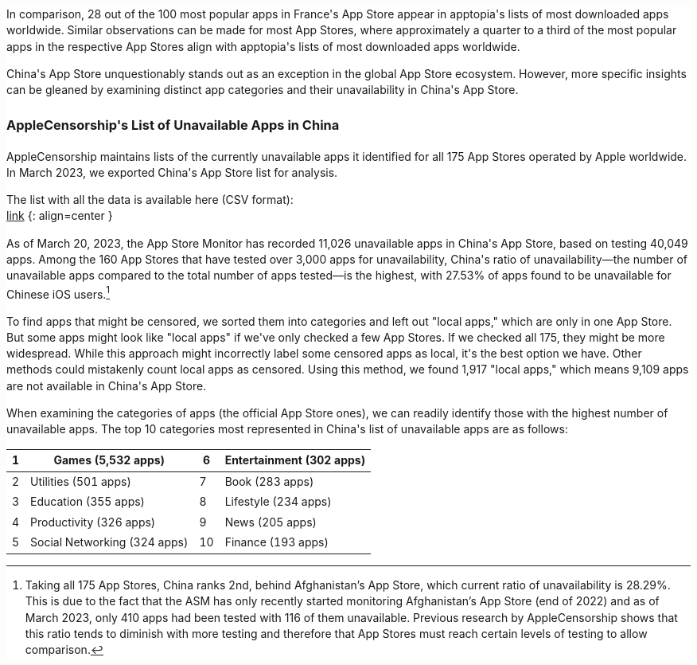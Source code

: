 In comparison, 28 out of the 100 most popular apps in France's App Store appear in apptopia's lists
of most downloaded apps worldwide. Similar observations can be made for most App Stores, where
approximately a quarter to a third of the most popular apps in the respective App Stores align with
apptopia's lists of most downloaded apps worldwide.

China's App Store unquestionably stands out as an exception in the global App Store ecosystem.
However, more specific insights can be gleaned by examining distinct app categories and their
unavailability in China's App Store.

### AppleCensorship's List of Unavailable Apps in China

AppleCensorship maintains lists of the currently unavailable apps it identified for all 175 App Stores
operated by Apple worldwide. In March 2023, we exported China's App Store list for analysis.

The list with all the data is available here (CSV format):<br>
[link](https://www.article19.org/wp-content/uploads/2024/06/applecensorship.com-CN-20-03-2023-WP-REPAIRED-FINAL.xlsx)
{: align=center }

As of March 20, 2023, the App Store Monitor has recorded 11,026 unavailable apps in China's App
Store, based on testing 40,049 apps. Among the 160 App Stores that have tested over 3,000 apps for
unavailability, China's ratio of unavailability—the number of unavailable apps compared to the total
number of apps tested—is the highest, with 27.53% of apps found to be unavailable for Chinese iOS
users.[^14]

[^14]: Taking all 175 App Stores, China ranks 2nd, behind Afghanistan’s App Store, which current ratio of unavailability is
    28.29%. This is due to the fact that the ASM has only recently started monitoring Afghanistan’s App Store (end of 2022)
    and as of March 2023, only 410 apps had been tested with 116 of them unavailable. Previous research by AppleCensorship
    shows that this ratio tends to diminish with more testing and therefore that App Stores must reach certain levels of testing
    to allow comparison.

To find apps that might be censored, we sorted them into categories and left out "local apps,"
which are only in one App Store. But some apps might look like "local apps" if we've only checked a
few App Stores. If we checked all 175, they might be more widespread. While this approach might
incorrectly label some censored apps as local, it's the best option we have. Other methods could
mistakenly count local apps as censored. Using this method, we found 1,917 "local apps," which
means 9,109 apps are not available in China's App Store.



When examining the categories of apps (the official App Store ones), we can readily identify those
with the highest number of unavailable apps. The top 10 categories most represented in China's list
of unavailable apps are as follows:

| 1   | Games (5,532 apps)           | 6   | Entertainment (302 apps) |
| --- | ---------------------------- | --- | ------------------------ |
| 2   | Utilities (501 apps)         | 7   | Book (283 apps)          |
| 3   | Education (355 apps)         | 8   | Lifestyle (234 apps)     |
| 4   | Productivity (326 apps)      | 9   | News (205 apps)          |
| 5   | Social Networking (324 apps) | 10  | Finance (193 apps)       |


[^24049]: [New Report Unveils App Censorship in China’s Apple App Store Amid Recent Developments](https://web.archive.org/web/20240625224049/https://www.appcensorship.org/news/new-report-unveils-app-censorship-in-chinas-apple-app-store-amid-recent-developments), AppCensorship, 2024-06-20. (参照 2024-06-27).
[released its sixth annual worldwide and US download leader charts]: https://apptopia.com/blog/worldwide-and-us-download-leaders-2022/?hss_channel=tw-429179115#Education
[TikTok's experience]: https://citizenlab.ca/2021/03/tiktok-and-douyin-explained/
[operational frameworks]: https://citizenlab.ca/2021/03/tiktok-vs-douyin-security-privacy-analysis/
[complying with the nation's stringent censorship rules]: https://ipvm.com/reports/douyin-prc-censorship
[tools]: https://rss.applemarketingtools.com/
[BusinessofApps]: https://www.businessofapps.com/data/app-stores/
[observation]: https://applecensorship.com/news/censored-on-the-app-store-new-report-shows-the-staggering-scale-of-app-censorship-by-apple
[Integrated Joint Operations Platform (IJOP) app]: https://www.abc.net.au/news/2019-05-02/chinese-surveillance-app-reverse-engineered-by-rights-group/11062670
[GreatFire and TibCERT examined]: https://en.greatfire.org/blog/2019/jun/apple-censoring-tibetan-information-china
[Himalaya Lib]: https://apps.apple.com/al/app/himalaya-lib/id1315593457
[Digital Vajra]: https://apps.apple.com/al/developer/digital-vajra/id451034258
[MonlamGrandTibetanDictionary]: https://applecensorship.com/app-store-monitor/app/1065052389
[Grindr was removed]: https://www.nbcnews.com/news/world/grindr-dating-disappears-china-app-stores-internet-clean-campaign-rcna14531
[study on LGBTQ+ apps' availability worldwide]: https://applecensorship.com/apple-is-enabling-censorship-of-lgbtq-apps-in-152-countries-new-report-finds/
[Quartz's iOS app was removed]: https://www.theverge.com/2019/10/9/20907228/apple-quartz-app-store-china-removal-hong-kong-protests-censorship
[Pocket Casts]: https://applecensorship.com/app-store-monitor/app/414834813
[Castro]: https://applecensorship.com/app-store-monitor/app/1080840241
[Reeder]: https://applecensorship.com/app-store-monitor/app/1529445840
[Fiery Feeds]: https://applecensorship.com/app-store-monitor/app/1158763303
[Damus was removed from China's App Store]: https://techcrunch.com/2023/02/02/damus-pulled-from-apples-app-store-in-china-after-two-days/#:~:text=The%20app%2C%20which%20runs%20atop,received%20and%20shared%20on%20Twitter.
[BeReal]: https://applecensorship.com/app-store-monitor/app/1459645446
[Discord]: https://applecensorship.com/app-store-monitor/app/985746746
[purge]: https://techcrunch.com/2017/07/29/apple-removes-vpn-apps-from-the-app-store-in-china/
[all VPN providers required governmental approval]: https://www.scmp.com/news/china/policies-politics/article/2064587/chinas-move-clean-vpns-and-strengthen-great-firewall
[admitted to having removed 674 VPN apps]: https://web.archive.org/web/20180723003550/https:/www.leahy.senate.gov/imo/media/doc/Apple%2011212017.pdf
[Brave Private Web Browser, Avast Security & Privacy]: https://applecensorship.com/app-store-monitor/app/1276551855
[Avira Mobile Security]: https://applecensorship.com/app-store-monitor/app/692893556
[App Store Review Guidelines]: https://developer.apple.com/app-store/review/guidelines/
[does not specify what content in the app contravenes]: https://applecensorship.com/news/taken-down-a-look-into-apples-transparency-reports
[app rejection and distribution limitations to control app availability]: https://medium.com/@mail_85203/being-an-ios-developer-must-be-stressful-764cd0090bc6
[face pressure and sometimes direct intimidation from Apple]: https://wired.me/gear/laptops/apple-threatens-basecamp-email-app/
[forcing developers to alter or remove features]: https://www.businessinsider.com/developers-angry-with-apple-for-forcing-them-to-remove-parts-of-their-apps-2014-12
[or information about these features]: https://9to5mac.com/2021/03/24/protonvpn-claims-apple-blocking-human-rights/
[Apple only discloses app removals that are purportedly the result of government takedown requests]: https://applecensorship.com/news/taken-down-a-look-into-apples-transparency-reports
[Apple does not disclose]: https://applecensorship.com/news/taken-down-a-look-into-apples-transparency-reports
[Apple does not make public]: https://applecensorship.com/news/taken-down-a-look-into-apples-transparency-reports
[initiated a petition]: https://www.change.org/p/apple-let-us-browse-all-our-past-resolution-center-communications
[taken down following requests from China's government]: https://applecensorship.com/news/taken-down-a-look-into-apples-transparency-reports
[was removed by Apple]: https://qz.com/1725175/apple-removed-a-hong-kong-protest-map-from-its-app-store
[reported by The New York Times]: https://www.nytimes.com/2021/05/17/technology/apple-china-censorship-data.html
[message]: https://developer.apple.com/forums/thread/105600
[Specific requirements]: https://www.twobirds.com/en/insights/2020/china/network-connection-and-vpn
[pre-emptively remove the app]: https://developer.apple.com/forums/thread/105600
[reported that their apps had been removed]: https://techcrunch.com/2017/07/29/apple-removes-vpn-apps-from-the-app-store-in-china/
[AppleCensorship.com]: https://applecensorship.com/
[offer their own interpretations]: https://www.google.com/search?q=vpn+legal+china
[thread published on Twitter in May 2022]: https://twitter.com/wafarris/status/1521082667164651520
[casebook]: https://drive.google.com/file/d/1e2Jor0xt9poTRgynoAmxi85kDakEhbB0/view
[another thread]: https://twitter.com/wafarris/status/1523134106720436225
[Human Rights Policy document]: https://s2.q4cdn.com/470004039/files/doc_downloads/gov_docs/2021/03/Our-Commitment-to-Human-Rights_Final-copy-(updated-links-Feb-2021).pdf
[United Nations Guiding Principles on Business and Human Rights]: https://www.ohchr.org/sites/default/files/documents/publications/guidingprinciplesbusinesshr_en.pdf
[absolute control]: https://x.com/TimSweeneyEpic/status/1574922498348646400
[Apple's lack of transparency]: https://9to5mac.com/2022/04/21/apples-transparency-reports-arent-very-transparent/
[moved parts of its operations to countries such as India and Vietnam]: https://www.forbes.com/sites/qai/2023/01/01/apple-to-diversify-its-supply-chain-by-producing-macbooks-in-vietnam/
[Apple’s Transparency Reports]: https://applecensorship.com/pdf/AppleCensorships-Taken-Down-Report-Digital.pdf
[^63659]: Sam Ju 等、GreatFire 防火墙项目信息控制高级研究员、开放技术基金会, 《[数字门槛 | 中国社交媒体应用实名制政策对海外用户的影响](https://web.archive.org/web/20241209163659/https://www.opentech.fund/wp-content/uploads/2024/11/Translated-Blocked-by-Numbers.pdf)》, 2024-10. [Online].
[^25228]: Sam Ju, et al., [Blocked by Numbers | The Impact of Real-Name Registration Policies on Transnational Access to Chinese Social Media Apps](https://web.archive.org/web/20241127225228/https://www.opentech.fund/wp-content/uploads/2024/11/Blocked-by-Numbers-English.pdf), 2024-10. [Online].